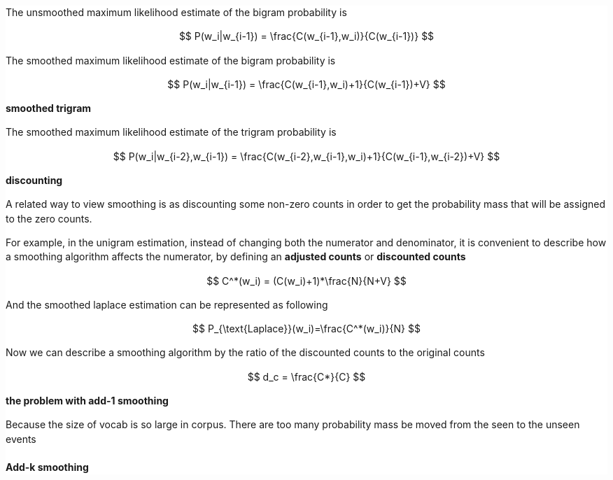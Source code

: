 The unsmoothed maximum likelihood estimate of the bigram probability is


$$
P(w_i|w_{i-1}) = \frac{C(w_{i-1},w_i)}{C(w_{i-1})}
$$


The smoothed maximum likelihood estimate of the bigram probability is


$$
P(w_i|w_{i-1}) = \frac{C(w_{i-1},w_i)+1}{C(w_{i-1})+V}
$$


**smoothed trigram**

The smoothed maximum likelihood estimate of the trigram probability is


$$
P(w_i|w_{i-2},w_{i-1}) = \frac{C(w_{i-2},w_{i-1},w_i)+1}{C(w_{i-1},w_{i-2})+V}
$$


**discounting**

A related way to view smoothing is as discounting some non-zero counts in order to get the probability mass that will be assigned to the zero counts. 

For example, in the unigram estimation, instead of changing both the numerator and denominator, it is convenient to describe how a smoothing algorithm affects the numerator, by defining an **adjusted counts** or **discounted counts**


$$
C^*(w_i) = (C(w_i)+1)*\frac{N}{N+V}
$$


And the smoothed laplace estimation can be represented as following


$$
P_{\text{Laplace}}(w_i)=\frac{C^*(w_i)}{N}
$$


Now we can describe a smoothing algorithm by the ratio of the discounted counts to the original counts


$$
d_c = \frac{C*}{C}
$$


**the problem with add-1 smoothing**

Because the size of vocab is so large in corpus. There are too many probability mass be moved from the seen to the unseen events

#### Add-k smoothing
